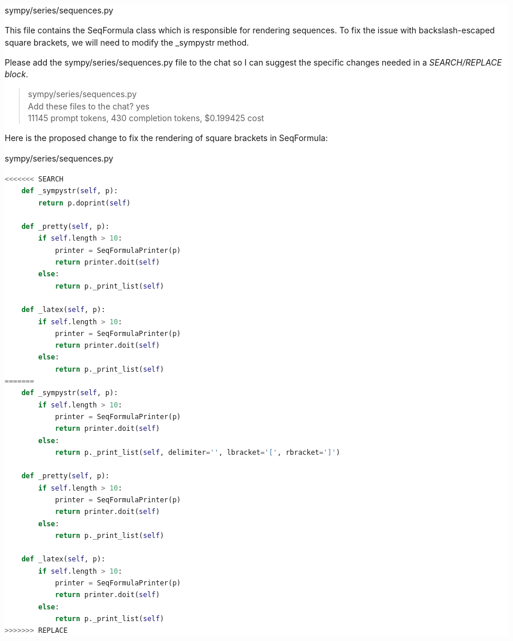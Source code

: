 sympy/series/sequences.py

This file contains the SeqFormula class which is responsible for rendering sequences. To fix the issue with backslash-escaped square brackets, we will need to modify the _sympystr method.

Please add the sympy/series/sequences.py file to the chat so I can suggest the specific changes needed in a *SEARCH/REPLACE block*.

> sympy/series/sequences.py  
> Add these files to the chat? yes  
> 11145 prompt tokens, 430 completion tokens, $0.199425 cost  

Here is the proposed change to fix the rendering of square brackets in SeqFormula:

sympy/series/sequences.py
```python
<<<<<<< SEARCH
    def _sympystr(self, p):
        return p.doprint(self)

    def _pretty(self, p):
        if self.length > 10:
            printer = SeqFormulaPrinter(p)
            return printer.doit(self)
        else:
            return p._print_list(self)

    def _latex(self, p):
        if self.length > 10:
            printer = SeqFormulaPrinter(p)
            return printer.doit(self)
        else:
            return p._print_list(self)
=======
    def _sympystr(self, p):
        if self.length > 10:
            printer = SeqFormulaPrinter(p)
            return printer.doit(self)
        else:
            return p._print_list(self, delimiter='', lbracket='[', rbracket=']')

    def _pretty(self, p):
        if self.length > 10:
            printer = SeqFormulaPrinter(p)
            return printer.doit(self)
        else:
            return p._print_list(self)

    def _latex(self, p):
        if self.length > 10:
            printer = SeqFormulaPrinter(p)
            return printer.doit(self)
        else:
            return p._print_list(self)
>>>>>>> REPLACE
```
